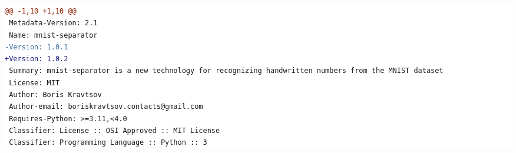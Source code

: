 ```diff
@@ -1,10 +1,10 @@
 Metadata-Version: 2.1
 Name: mnist-separator
-Version: 1.0.1
+Version: 1.0.2
 Summary: mnist-separator is a new technology for recognizing handwritten numbers from the MNIST dataset
 License: MIT
 Author: Boris Kravtsov
 Author-email: boriskravtsov.contacts@gmail.com
 Requires-Python: >=3.11,<4.0
 Classifier: License :: OSI Approved :: MIT License
 Classifier: Programming Language :: Python :: 3
```

